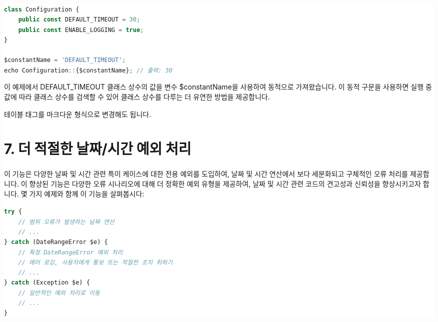 ```js
class Configuration {
    public const DEFAULT_TIMEOUT = 30;
    public const ENABLE_LOGGING = true;
}

$constantName = 'DEFAULT_TIMEOUT';
echo Configuration::{$constantName}; // 출력: 30
```

이 예제에서 DEFAULT_TIMEOUT 클래스 상수의 값을 변수 $constantName을 사용하여 동적으로 가져왔습니다. 이 동적 구문을 사용하면 실행 중 값에 따라 클래스 상수를 검색할 수 있어 클래스 상수를 다루는 더 유연한 방법을 제공합니다.



<ins class="adsbygoogle"
     style="display:block"
     data-ad-client="ca-pub-4877378276818686"
     data-ad-slot="1898504329"
     data-ad-format="auto"
     data-full-width-responsive="true"></ins>

<script>
     (adsbygoogle = window.adsbygoogle || []).push({});
</script>

테이블 태그를 마크다운 형식으로 변경해도 됩니다.



<ins class="adsbygoogle"
     style="display:block"
     data-ad-client="ca-pub-4877378276818686"
     data-ad-slot="1898504329"
     data-ad-format="auto"
     data-full-width-responsive="true"></ins>

<script>
     (adsbygoogle = window.adsbygoogle || []).push({});
</script>

# 7. 더 적절한 날짜/시간 예외 처리

이 기능은 다양한 날짜 및 시간 관련 특이 케이스에 대한 전용 예외를 도입하여, 날짜 및 시간 연산에서 보다 세분화되고 구체적인 오류 처리를 제공합니다. 이 향상된 기능은 다양한 오류 시나리오에 대해 더 정확한 예외 유형을 제공하여, 날짜 및 시간 관련 코드의 견고성과 신뢰성을 향상시키고자 합니다. 몇 가지 예제와 함께 이 기능을 살펴봅시다:

```js
try {
    // 범위 오류가 발생하는 날짜 연산
    // ...
} catch (DateRangeError $e) {
    // 특정 DateRangeError 예외 처리
    // 에러 로깅, 사용자에게 통보 또는 적절한 조치 취하기
    // ...
} catch (Exception $e) {
    // 일반적인 예외 처리로 이동
    // ...
}
```
